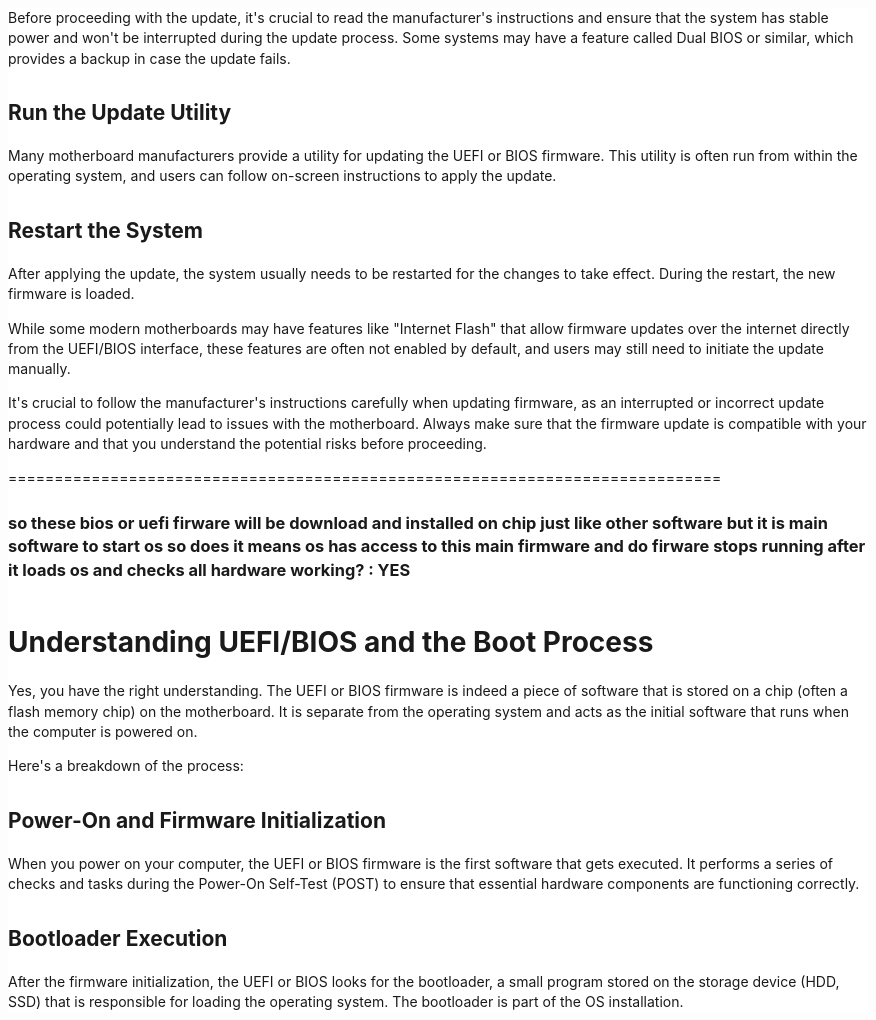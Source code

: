 Before proceeding with the update, it's crucial to read the manufacturer's instructions and ensure that the system has stable power and won't be interrupted during the update process. Some systems may have a feature called Dual BIOS or similar, which provides a backup in case the update fails.

## Run the Update Utility

Many motherboard manufacturers provide a utility for updating the UEFI or BIOS firmware. This utility is often run from within the operating system, and users can follow on-screen instructions to apply the update.

## Restart the System

After applying the update, the system usually needs to be restarted for the changes to take effect. During the restart, the new firmware is loaded.

While some modern motherboards may have features like "Internet Flash" that allow firmware updates over the internet directly from the UEFI/BIOS interface, these features are often not enabled by default, and users may still need to initiate the update manually.

It's crucial to follow the manufacturer's instructions carefully when updating firmware, as an interrupted or incorrect update process could potentially lead to issues with the motherboard. Always make sure that the firmware update is compatible with your hardware and that you understand the potential risks before proceeding.

=============================================================================
### so these bios or uefi firware will be download and installed on chip just like other software but it is main software to start os so does it means os has access to this main firmware and do firware stops running after it loads os and checks all hardware working? : YES

# Understanding UEFI/BIOS and the Boot Process

Yes, you have the right understanding. The UEFI or BIOS firmware is indeed a piece of software that is stored on a chip (often a flash memory chip) on the motherboard. It is separate from the operating system and acts as the initial software that runs when the computer is powered on.

Here's a breakdown of the process:

## Power-On and Firmware Initialization

When you power on your computer, the UEFI or BIOS firmware is the first software that gets executed. It performs a series of checks and tasks during the Power-On Self-Test (POST) to ensure that essential hardware components are functioning correctly.

## Bootloader Execution

After the firmware initialization, the UEFI or BIOS looks for the bootloader, a small program stored on the storage device (HDD, SSD) that is responsible for loading the operating system. The bootloader is part of the OS installation.
